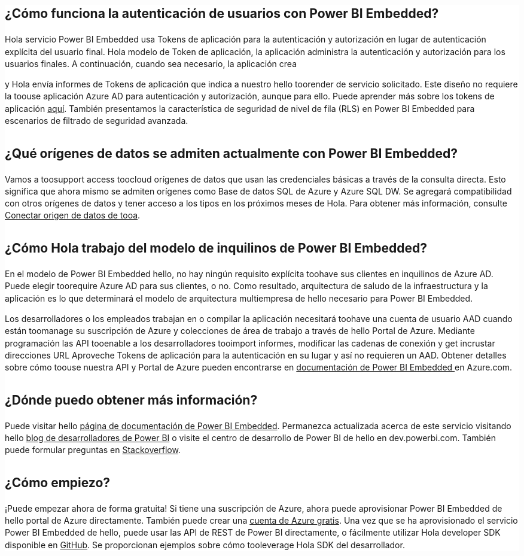 ## <a name="how-does-user-authentication-work-with-power-bi-embedded"></a>¿Cómo funciona la autenticación de usuarios con Power BI Embedded?
Hola servicio Power BI Embedded usa Tokens de aplicación para la autenticación y autorización en lugar de autenticación explícita del usuario final. Hola modelo de Token de aplicación, la aplicación administra la autenticación y autorización para los usuarios finales. A continuación, cuando sea necesario, la aplicación crea

y Hola envía informes de Tokens de aplicación que indica a nuestro hello toorender de servicio solicitado. Este diseño no requiere la toouse aplicación Azure AD para autenticación y autorización, aunque para ello. Puede aprender más sobre los tokens de aplicación [aquí](power-bi-embedded-app-token-flow.md). También presentamos la característica de seguridad de nivel de fila (RLS) en Power BI Embedded para escenarios de filtrado de seguridad avanzada.

## <a name="what-data-sources-are-currently-supported-with-power-bi-embedded"></a>¿Qué orígenes de datos se admiten actualmente con Power BI Embedded?
Vamos a toosupport access toocloud orígenes de datos que usan las credenciales básicas a través de la consulta directa. Esto significa que ahora mismo se admiten orígenes como Base de datos SQL de Azure y Azure SQL DW. Se agregará compatibilidad con otros orígenes de datos y tener acceso a los tipos en los próximos meses de Hola. Para obtener más información, consulte [Conectar origen de datos de tooa](power-bi-embedded-connect-datasource.md).

## <a name="how-does-hello-tenancy-model-work-for-power-bi-embedded"></a>¿Cómo Hola trabajo del modelo de inquilinos de Power BI Embedded?
En el modelo de Power BI Embedded hello, no hay ningún requisito explícita toohave sus clientes en inquilinos de Azure AD. Puede elegir toorequire Azure AD para sus clientes, o no. Como resultado, arquitectura de saludo de la infraestructura y la aplicación es lo que determinará el modelo de arquitectura multiempresa de hello necesario para Power BI Embedded.

Los desarrolladores o los empleados trabajan en o compilar la aplicación necesitará toohave una cuenta de usuario AAD cuando están toomanage su suscripción de Azure y colecciones de área de trabajo a través de hello Portal de Azure. Mediante programación las API tooenable a los desarrolladores tooimport informes, modificar las cadenas de conexión y get incrustar direcciones URL Aproveche Tokens de aplicación para la autenticación en su lugar y así no requieren un AAD. Obtener detalles sobre cómo toouse nuestra API y Portal de Azure pueden encontrarse en [documentación de Power BI Embedded ](https://azure.microsoft.com/documentation/services/power-bi-embedded/) en Azure.com.

## <a name="where-can-i-learn-more"></a>¿Dónde puedo obtener más información?
Puede visitar hello [página de documentación de Power BI Embedded](http://go.microsoft.com/fwlink/?LinkId=760526). Permanezca actualizada acerca de este servicio visitando hello [blog de desarrolladores de Power BI](http://blogs.msdn.com/powerbidev) o visite el centro de desarrollo de Power BI de hello en dev.powerbi.com. También puede formular preguntas en [Stackoverflow](http://stackoverflow.com/questions/tagged/powerbi).

## <a name="how-do-i-get-started"></a>¿Cómo empiezo?
¡Puede empezar ahora de forma gratuita! Si tiene una suscripción de Azure, ahora puede aprovisionar Power BI Embedded de hello portal de Azure directamente.  También puede crear una [cuenta de Azure gratis](https://azure.microsoft.com/free/). Una vez que se ha aprovisionado el servicio Power BI Embedded de hello, puede usar las API de REST de Power BI directamente, o fácilmente utilizar Hola developer SDK disponible en [GitHub](http://go.microsoft.com/fwlink/?LinkID=746472). Se proporcionan ejemplos sobre cómo tooleverage Hola SDK del desarrollador.
